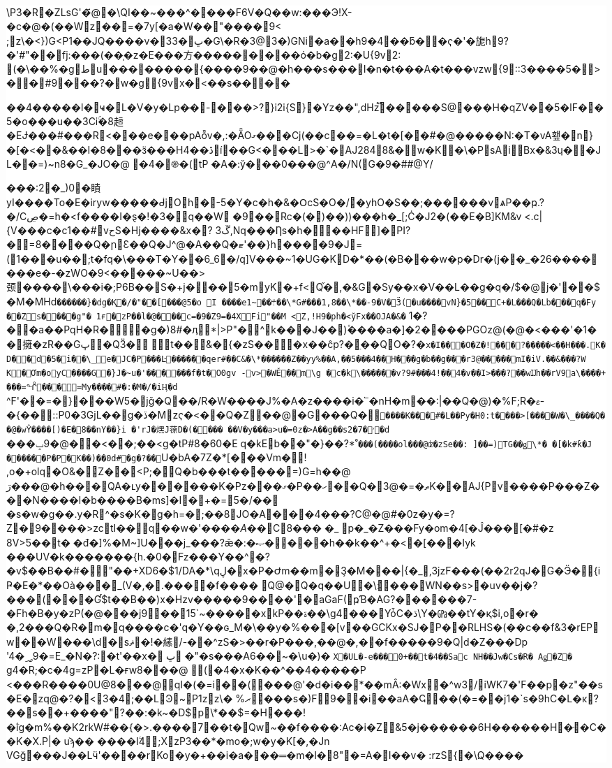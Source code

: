  \P3�R�ZLsG'�҃@�\QI��~���^����F6V�Q��w:���Э!X-�c�@�(��Wz��=�7y[�a�W��"����9<
;z\�<})G<P1��JQ����v�3ڀ�3�G\�R� 3@3�)GNi �a��h9�4��ƃ�΁�ҁ�'� 旎h9?�'#"��׵fj:���(��̜�z�E���方���������ό� b�g2:�U{9v2: (�\��%�gط\u��������{����9�� @�h���s���I�n�t���A�t���vzw{9::3� ���5�>��#9���?�w�g{9vx�<��s����
 
 ��4�����l�ҹ�L�V�y�Lp�̶�-���>?}i2i{S}�Yz��\",dHz֟\�����S@��� H�qZV��5�lF��5�o���u��3Ciۚ�8䞸�EɈ���#���R<���e���pAȭv�,:�ǞOގ���Cj(��c��=�L�t�[��#�@�����N:�T�vA횊�n}�[�<��&��I�8���ӟ���H4��ڐí��G<���L>�`�AJ2848&�w�K֐�\�PsAiBx� &3ɥ��JL��=)~n8�G\_�JO�@
�4�֎ �(tP �A�:ў���0���@^A�/N(G�9�##@Y/
 
 ���:2�\_)0�瞔yI����To�E�iryw�����ᑰjOh�-5�Y�c�h�&�ՕcS�O�/�yhO�S��;������vѧP��ҏ.?�/Cڝ�=h�<f����I�ȿ�!�3�򧎔 q��W
�9��Rc�(�)��))���h�\_[;Ċ�J2�(��E�B]KM&v
<.c|{V���c�c1��#vحS�Hj����&x�?
3ڱ,Nq���Ƞs�h���HF]�PI?� =8����Q�րƐ��Q�J^@�A��Q�ޓ'��}h����9�J=(1���u��;t�fq�\���T�Y��6\_6�/q]V���~1�UG�KD�\*��(�B���w�p�Dr�(j��\_�26�������e�-�zWO�9<�����~U��>颈����\���i݁�;P6B��S�+j�� �5�myK�+f<Q֞�,�&G�Sy��x�V��L��g�q�/$�@j�'��$�M͏�MHd`������}�dg�Қ�/�"��[���@5�o I ����e܊��~1��\*G#���1,8��\*��- 9�V�Ӟ(�u����vN}�5��C+�L���Q�Lb���q�Fy��Zs����g"�
1ғ�zP��l�@���c=�9�Z9=�4XFi"��M <Z,!H9�ph�<ўFx��OJ A�&�`
1�?��a��PqH�R��g�)8#�ӆ\*|>P"� ^k���J��)۫����a�]�2����PGOz@(�@�<�� �'�1��擁�zR��Gڀ�QӞ�
t� � &�{�zS��⑇�x�� ĉp?�ַ�� QO�?�`x�I���O�Z�!���?�����<��H���.K�D��d�5�i��\_e�JC�P���Ŀ������qer#��C&�\*������Z��yy%��A,��5���4�� H���g�b��g���r3@�����mI�iV.��&���?WK� Ơm�oyC����G�}J�~u�'������f�t�O0gv
-v>�WĚ��m\g
�c�k\���� ��v?9#���4!��4�v��I>���?��wĲh��rV9a\����+���=ᖎ���=My����#�:�M�/�iӉ�d`^F'��=�}���W5�jǧ�Q��/R�W����J%�A�z����i�՟�nH�m��:|��Q�@)�%F;R�ޱ- �{��::P0�3GjL��g�ڏ�Mzҁ�<��Q�Z��@�G���Q�`����K�� �#�L��Py�H0:t����>[����W�\_����Q��@�wŶ����[)�E�8��nY��}i
�'rJ�㷵J蒣D�(����
��V�y���a>u�=0z�>A��g��s2�׳�7�d`���޹�@�9ݒ�<��;��<g�tP #8�60�E q�kEb��"�}��?\*˚`���(����ol���@ʣ�zSe��:
]��=)TG��ǥ\*� �[�k#ƙ�J������P�P�K��)��0d#�g�?��`U�bA�7Z �\*\[��� Vm�! ,o�+olq�O&�Z��<P;�Q�b���t�� ���=)G=h��@ ڗ���@�h�� �QA�ւy������K�P z���ގ�P��ހ��Q�ތ�=�@3K��AJ{Pv����P���Z ���N����l�b����B�ms]�I�+�=5�/� �
�s�w�g��.y�R^� s�K�g�h=�;��8J O�A���4 ���?C@�@#�0 z�y�=?Z�9����>zc׭tI��q��w�'�$���A��$C8���
�\_ p�\_�Z���Fy�om�4[�Ĵ���[�#�z 8V>Ƽ��׊t�
�đ�]%�M~]U���j\_���?ǣ�:�ޞ����h��k��^+�<�[���Iyk ���UV�k�������{h.�0�Fz���Y��^�?�v$��B��#�"��+XD6�$1/DA�\*\qڸ�x�P�Ժm��m�Ҙ�M���|{�\_,3jzF���(��2r2qJ�G�Ӭ�{i
Ҏ�E�\*��Oà� ��\_(V�,�.����f���� Q@�Q�q��U�\׃���WN��s>�uv��j�? ���(���Ɠ$t��B��)x�Hzv� ����9����'�aGaF(ҏƁ�AG?��� ���7-�Fh�B�y�zP(�@���j9��15`~�����xkP��ۃ��\g4 ���YȱC�ڌ\Y�㎬��tY�қ$i,o�r� �,2���Q�R�m�q����c�' q�Y��ɢ\_M�\��y�%���[v��GCKх�SJ�P��RLHS�(��c��f&3�rEPw��W���\d�sޘ�!�縤/-��^zS�>��r�P���,��@�,��f�����9�Q|d�Z���Dp '4�؃9�=E\_�N�?:΋�t'��x� ڀ �"�s���A6��~�\u�)� `X�UL�-e���0+��t�4��Sac
NH��Jw �C s�R�
Aǥ�Z�`g4�R;�c�4g=zP�L�ғw8���@
(�4�x�K�� ^��4�����P <���R����0U@8���@qI�(�=i� �(���@'� d�i��\*��mÂ:�Wx�^w3/iWK7�'F��p�z"��s�E�zq@�?�<3�4;��LϿ~P1zz\�
%ރ���s�)F9��i ��aA�Ҁ��(�=��j1�`s�9 hC�L�κ?��s��+��� �"?��:�k~ �D$p\*��$=�H���!�ۧig�m%��K2rkW#��{�>.����7��t�Qw~��f����:Ac�i�Z&5�j� �����6H������H�݀�C��K�X.P|� uϡ�� ����Iۧ4;XzP3��\*�mo�;w�y�K[�,�Jn VGğ���J��Lӵ'����r  ׮Ko�y�+��i�a���═�m�l�8"�=A�I��v�
:rzS{�\׃ Q����
 